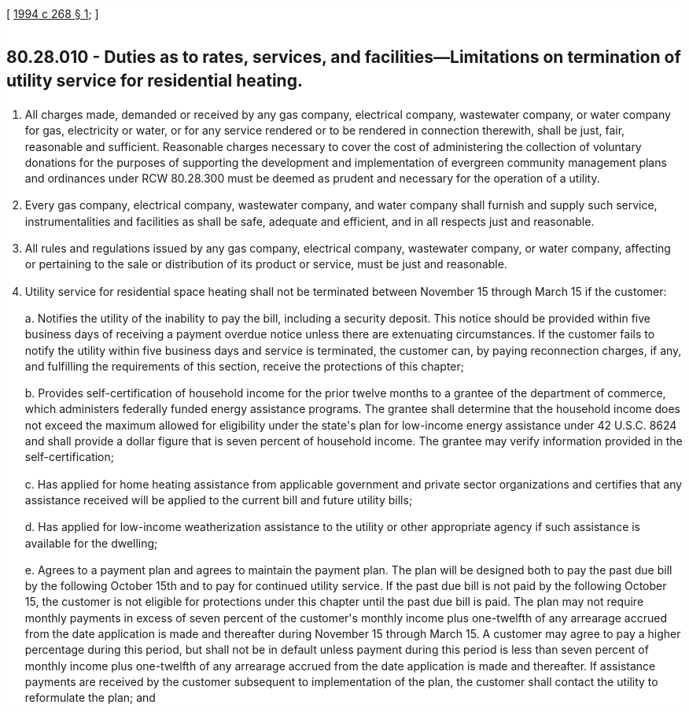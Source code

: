 \[ [1994 c 268 § 1](http://lawfilesext.leg.wa.gov/biennium/1993-94/Pdf/Bills/Session%20Laws/Senate/5692.SL.pdf?cite=1994%20c%20268%20§%201); \]

## 80.28.010 - Duties as to rates, services, and facilities—Limitations on termination of utility service for residential heating.
1. All charges made, demanded or received by any gas company, electrical company, wastewater company, or water company for gas, electricity or water, or for any service rendered or to be rendered in connection therewith, shall be just, fair, reasonable and sufficient. Reasonable charges necessary to cover the cost of administering the collection of voluntary donations for the purposes of supporting the development and implementation of evergreen community management plans and ordinances under RCW 80.28.300 must be deemed as prudent and necessary for the operation of a utility.

2. Every gas company, electrical company, wastewater company, and water company shall furnish and supply such service, instrumentalities and facilities as shall be safe, adequate and efficient, and in all respects just and reasonable.

3. All rules and regulations issued by any gas company, electrical company, wastewater company, or water company, affecting or pertaining to the sale or distribution of its product or service, must be just and reasonable.

4. Utility service for residential space heating shall not be terminated between November 15 through March 15 if the customer:

   a. Notifies the utility of the inability to pay the bill, including a security deposit. This notice should be provided within five business days of receiving a payment overdue notice unless there are extenuating circumstances. If the customer fails to notify the utility within five business days and service is terminated, the customer can, by paying reconnection charges, if any, and fulfilling the requirements of this section, receive the protections of this chapter;

   b. Provides self-certification of household income for the prior twelve months to a grantee of the department of commerce, which administers federally funded energy assistance programs. The grantee shall determine that the household income does not exceed the maximum allowed for eligibility under the state's plan for low-income energy assistance under 42 U.S.C. 8624 and shall provide a dollar figure that is seven percent of household income. The grantee may verify information provided in the self-certification;

   c. Has applied for home heating assistance from applicable government and private sector organizations and certifies that any assistance received will be applied to the current bill and future utility bills;

   d. Has applied for low-income weatherization assistance to the utility or other appropriate agency if such assistance is available for the dwelling;

   e. Agrees to a payment plan and agrees to maintain the payment plan. The plan will be designed both to pay the past due bill by the following October 15th and to pay for continued utility service. If the past due bill is not paid by the following October 15, the customer is not eligible for protections under this chapter until the past due bill is paid. The plan may not require monthly payments in excess of seven percent of the customer's monthly income plus one-twelfth of any arrearage accrued from the date application is made and thereafter during November 15 through March 15. A customer may agree to pay a higher percentage during this period, but shall not be in default unless payment during this period is less than seven percent of monthly income plus one-twelfth of any arrearage accrued from the date application is made and thereafter. If assistance payments are received by the customer subsequent to implementation of the plan, the customer shall contact the utility to reformulate the plan; and
